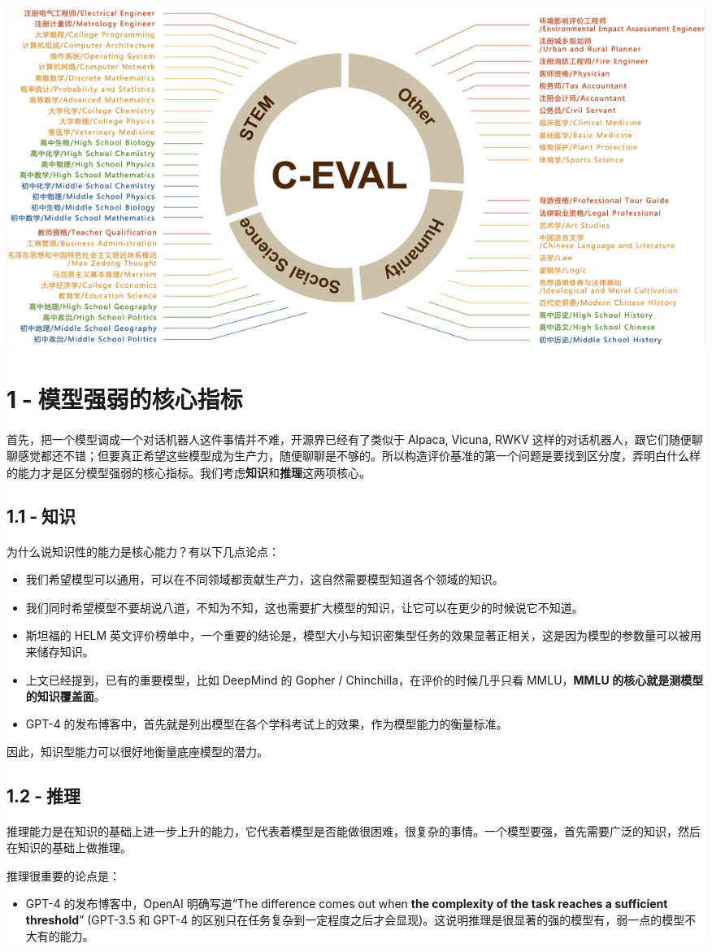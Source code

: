 ![](assents/Screenshot_2023-05-22_at_5.38.36_PM.png)

# 1 - 模型强弱的核心指标

首先，把一个模型调成一个对话机器人这件事情并不难，开源界已经有了类似于 Alpaca, Vicuna, RWKV 这样的对话机器人，跟它们随便聊聊感觉都还不错；但要真正希望这些模型成为生产力，随便聊聊是不够的。所以构造评价基准的第一个问题是要找到区分度，弄明白什么样的能力才是区分模型强弱的核心指标。我们考虑**知识**和**推理**这两项核心。

## 1.1 - 知识

为什么说知识性的能力是核心能力？有以下几点论点：

- 我们希望模型可以通用，可以在不同领域都贡献生产力，这自然需要模型知道各个领域的知识。
  
- 我们同时希望模型不要胡说八道，不知为不知，这也需要扩大模型的知识，让它可以在更少的时候说它不知道。
  
- 斯坦福的 HELM 英文评价榜单中，一个重要的结论是，模型大小与知识密集型任务的效果显著正相关，这是因为模型的参数量可以被用来储存知识。
  
- 上文已经提到，已有的重要模型，比如 DeepMind 的 Gopher / Chinchilla，在评价的时候几乎只看 MMLU，**MMLU 的核心就是测模型的知识覆盖面**。
  
- GPT-4 的发布博客中，首先就是列出模型在各个学科考试上的效果，作为模型能力的衡量标准。
  

因此，知识型能力可以很好地衡量底座模型的潜力。

## 1.2 - 推理

推理能力是在知识的基础上进一步上升的能力，它代表着模型是否能做很困难，很复杂的事情。一个模型要强，首先需要广泛的知识，然后在知识的基础上做推理。

推理很重要的论点是：

- GPT-4 的发布博客中，OpenAI 明确写道“The difference comes out when **the complexity of the task reaches a sufficient threshold**” (GPT-3.5 和 GPT-4 的区别只在任务复杂到一定程度之后才会显现)。这说明推理是很显著的强的模型有，弱一点的模型不大有的能力。
  